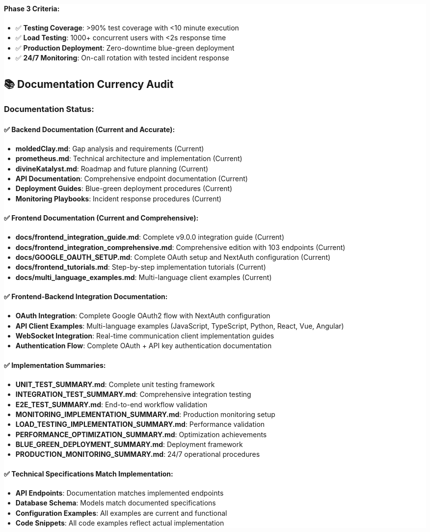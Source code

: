 #### **Phase 3 Criteria:**
- ✅ **Testing Coverage**: >90% test coverage with <10 minute execution
- ✅ **Load Testing**: 1000+ concurrent users with <2s response time
- ✅ **Production Deployment**: Zero-downtime blue-green deployment
- ✅ **24/7 Monitoring**: On-call rotation with tested incident response

## 📚 Documentation Currency Audit

### **Documentation Status:**

#### **✅ Backend Documentation (Current and Accurate):**
- **moldedClay.md**: Gap analysis and requirements (Current)
- **prometheus.md**: Technical architecture and implementation (Current)
- **divineKatalyst.md**: Roadmap and future planning (Current)
- **API Documentation**: Comprehensive endpoint documentation (Current)
- **Deployment Guides**: Blue-green deployment procedures (Current)
- **Monitoring Playbooks**: Incident response procedures (Current)

#### **✅ Frontend Documentation (Current and Comprehensive):**
- **docs/frontend_integration_guide.md**: Complete v9.0.0 integration guide (Current)
- **docs/frontend_integration_comprehensive.md**: Comprehensive edition with 103 endpoints (Current)
- **docs/GOOGLE_OAUTH_SETUP.md**: Complete OAuth setup and NextAuth configuration (Current)
- **docs/frontend_tutorials.md**: Step-by-step implementation tutorials (Current)
- **docs/multi_language_examples.md**: Multi-language client examples (Current)

#### **✅ Frontend-Backend Integration Documentation:**
- **OAuth Integration**: Complete Google OAuth2 flow with NextAuth configuration
- **API Client Examples**: Multi-language examples (JavaScript, TypeScript, Python, React, Vue, Angular)
- **WebSocket Integration**: Real-time communication client implementation guides
- **Authentication Flow**: Complete OAuth + API key authentication documentation

#### **✅ Implementation Summaries:**
- **UNIT_TEST_SUMMARY.md**: Complete unit testing framework
- **INTEGRATION_TEST_SUMMARY.md**: Comprehensive integration testing
- **E2E_TEST_SUMMARY.md**: End-to-end workflow validation
- **MONITORING_IMPLEMENTATION_SUMMARY.md**: Production monitoring setup
- **LOAD_TESTING_IMPLEMENTATION_SUMMARY.md**: Performance validation
- **PERFORMANCE_OPTIMIZATION_SUMMARY.md**: Optimization achievements
- **BLUE_GREEN_DEPLOYMENT_SUMMARY.md**: Deployment framework
- **PRODUCTION_MONITORING_SUMMARY.md**: 24/7 operational procedures

#### **✅ Technical Specifications Match Implementation:**
- **API Endpoints**: Documentation matches implemented endpoints
- **Database Schema**: Models match documented specifications
- **Configuration Examples**: All examples are current and functional
- **Code Snippets**: All code examples reflect actual implementation
